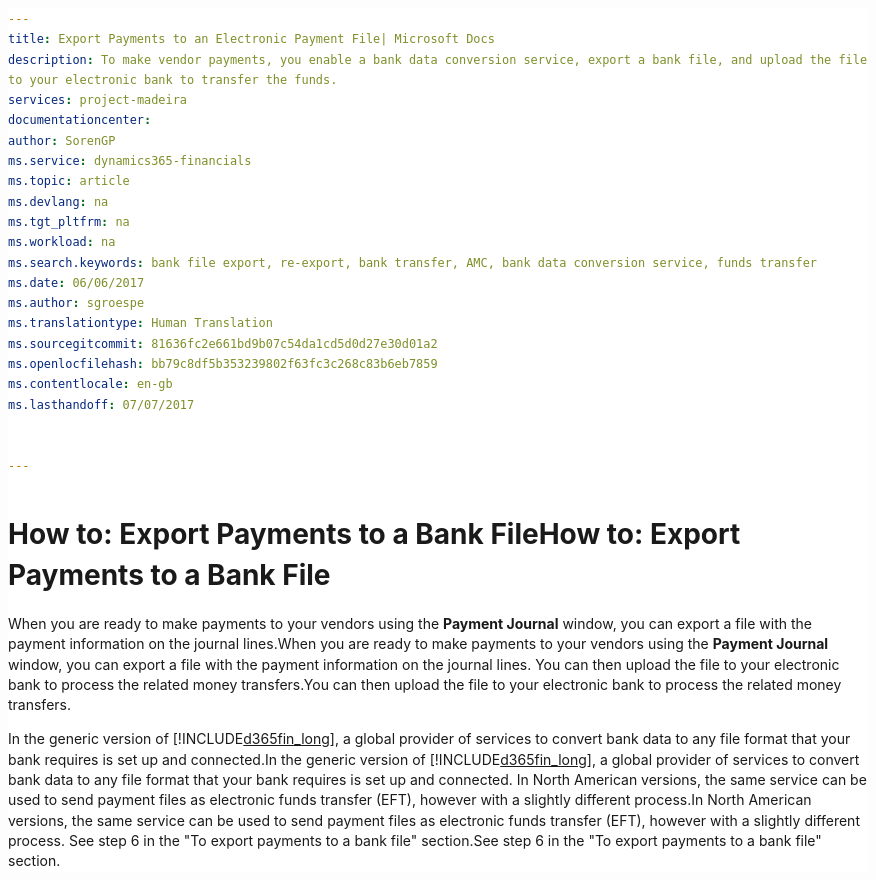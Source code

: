 ```yaml
---
title: Export Payments to an Electronic Payment File| Microsoft Docs
description: To make vendor payments, you enable a bank data conversion service, export a bank file, and upload the file to your electronic bank to transfer the funds.
services: project-madeira
documentationcenter: 
author: SorenGP
ms.service: dynamics365-financials
ms.topic: article
ms.devlang: na
ms.tgt_pltfrm: na
ms.workload: na
ms.search.keywords: bank file export, re-export, bank transfer, AMC, bank data conversion service, funds transfer
ms.date: 06/06/2017
ms.author: sgroespe
ms.translationtype: Human Translation
ms.sourcegitcommit: 81636fc2e661bd9b07c54da1cd5d0d27e30d01a2
ms.openlocfilehash: bb79c8df5b353239802f63fc3c268c83b6eb7859
ms.contentlocale: en-gb
ms.lasthandoff: 07/07/2017


---
```

# <a name="how-to-export-payments-to-a-bank-file"></a><span data-ttu-id="844d0-103">How to: Export Payments to a Bank File</span><span class="sxs-lookup"><span data-stu-id="844d0-103">How to: Export Payments to a Bank File</span></span>
<span data-ttu-id="844d0-104">When you are ready to make payments to your vendors using the **Payment Journal** window, you can export a file with the payment information on the journal lines.</span><span class="sxs-lookup"><span data-stu-id="844d0-104">When you are ready to make payments to your vendors using the **Payment Journal** window, you can export a file with the payment information on the journal lines.</span></span> <span data-ttu-id="844d0-105">You can then upload the file to your electronic bank to process the related money transfers.</span><span class="sxs-lookup"><span data-stu-id="844d0-105">You can then upload the file to your electronic bank to process the related money transfers.</span></span>

<span data-ttu-id="844d0-106">In the generic version of [!INCLUDE[d365fin_long](includes/d365fin_long_md.md)], a global provider of services to convert bank data to any file format that your bank requires is set up and connected.</span><span class="sxs-lookup"><span data-stu-id="844d0-106">In the generic version of [!INCLUDE[d365fin_long](includes/d365fin_long_md.md)], a global provider of services to convert bank data to any file format that your bank requires is set up and connected.</span></span> <span data-ttu-id="844d0-107">In North American versions, the same service can be used to send payment files as electronic funds transfer (EFT), however with a slightly different process.</span><span class="sxs-lookup"><span data-stu-id="844d0-107">In North American versions, the same service can be used to send payment files as electronic funds transfer (EFT), however with a slightly different process.</span></span> <span data-ttu-id="844d0-108">See step 6 in the "To export payments to a bank file" section.</span><span class="sxs-lookup"><span data-stu-id="844d0-108">See step 6 in the "To export payments to a bank file" section.</span></span>    
